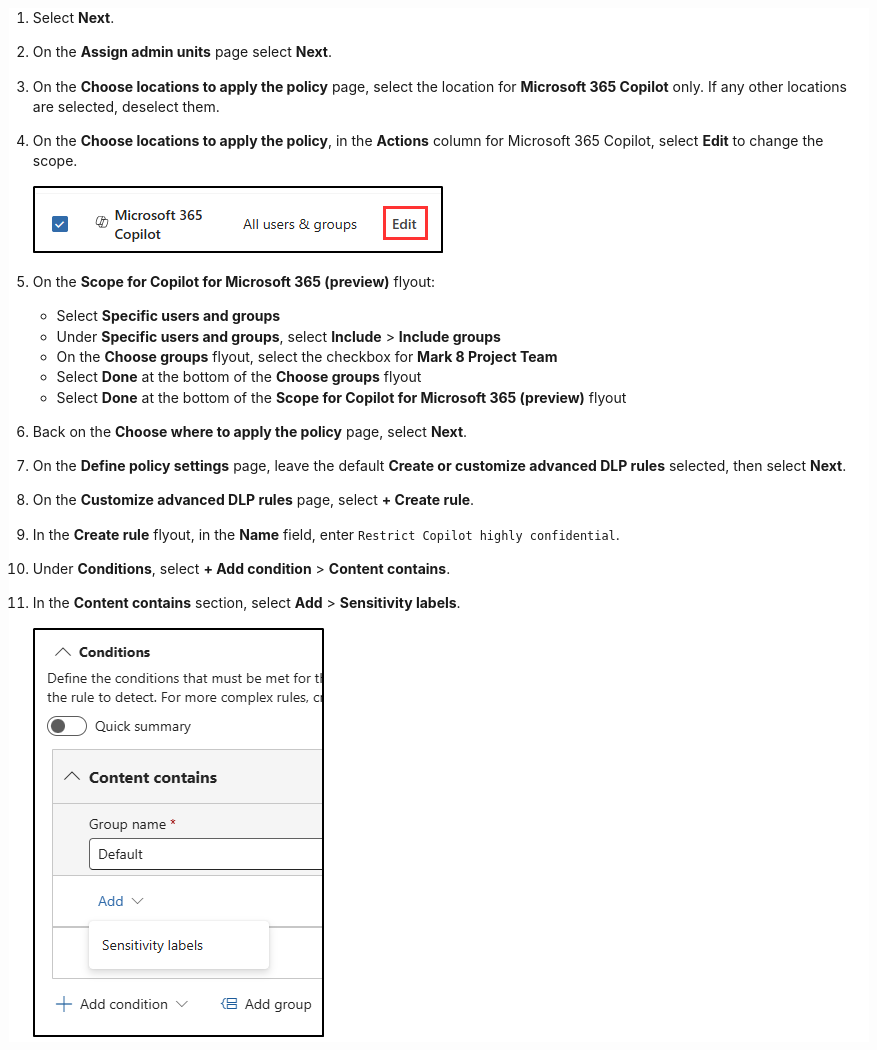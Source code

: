 1. Select **Next**.

1. On the **Assign admin units** page select **Next**.

1. On the **Choose locations to apply the policy** page, select the location for **Microsoft 365 Copilot** only. If any other locations are selected, deselect them.

1. On the **Choose locations to apply the policy**, in the **Actions** column for Microsoft 365 Copilot, select **Edit** to change the scope.

    ![Screenshot of the Microsoft 365 Copilot location selected in a DLP policy. The scope shows “All users & groups” with an Edit option highlighted.](./media/dlp-scope-users.png)

1. On the **Scope for Copilot for Microsoft 365 (preview)** flyout:

   - Select **Specific users and groups**
   - Under **Specific users and groups**, select **Include** > **Include groups**
   - On the **Choose groups** flyout, select the checkbox for **Mark 8 Project Team**
   - Select **Done** at the bottom of the **Choose groups** flyout
   - Select **Done** at the bottom of the **Scope for Copilot for Microsoft 365 (preview)** flyout

1. Back on the **Choose where to apply the policy** page, select **Next**.

1. On the **Define policy settings** page, leave the default **Create or customize advanced DLP rules** selected, then select **Next**.

1. On the **Customize advanced DLP rules** page, select **+ Create rule**.

1. In the **Create rule** flyout, in the **Name** field, enter `Restrict Copilot highly confidential`.

1. Under **Conditions**, select **+ Add condition** > **Content contains**.

1. In the **Content contains** section, select **Add** > **Sensitivity labels**.

   ![Screenshot of the Conditions pane in Microsoft Purview with Content contains selected and the Add menu showing Sensitivity labels.](./media/dlp-condition-sensitivity-label.png)
